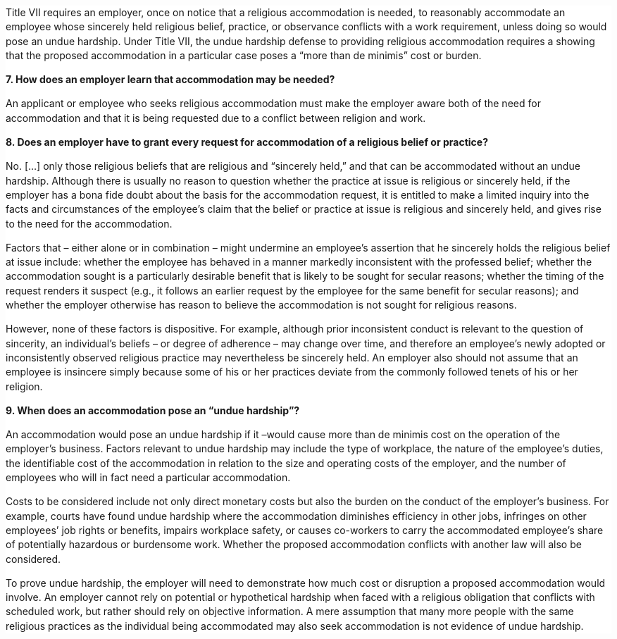Title VII requires an employer, once on notice that a religious accommodation is needed, to reasonably accommodate an employee whose sincerely held religious belief, practice, or observance conflicts with a work requirement, unless doing so would pose an undue hardship. Under Title VII, the undue hardship defense to providing religious accommodation requires a showing that the proposed accommodation in a particular case poses a “more than de minimis” cost or burden.
 
**7. How does an employer learn that accommodation may be needed?**
 
An applicant or employee who seeks religious accommodation must make the employer aware both of the need for accommodation and that it is being requested due to a conflict between religion and work.
 
**8. Does an employer have to grant every request for accommodation of a religious belief or practice?**
 
No. […] only those religious beliefs that are religious and “sincerely held,” and that can be accommodated without an undue hardship. Although there is usually no reason to question whether the practice at issue is religious or sincerely held, if the employer has a bona fide doubt about the basis for the accommodation request, it is entitled to make a limited inquiry into the facts and circumstances of the employee’s claim that the belief or practice at issue is religious and sincerely held, and gives rise to the need for the accommodation.
 
Factors that – either alone or in combination – might undermine an employee’s assertion that he sincerely holds the religious belief at issue include: whether the employee has behaved in a manner markedly inconsistent with the professed belief; whether the accommodation sought is a particularly desirable benefit that is likely to be sought for secular reasons; whether the timing of the request renders it suspect (e.g., it follows an earlier request by the employee for the same benefit for secular reasons); and whether the employer otherwise has reason to believe the accommodation is not sought for religious reasons.
 
However, none of these factors is dispositive. For example, although prior inconsistent conduct is relevant to the question of sincerity, an individual’s beliefs – or degree of adherence – may change over time, and therefore an employee’s newly adopted or inconsistently observed religious practice may nevertheless be sincerely held. An employer also should not assume that an employee is insincere simply because some of his or her practices deviate from the commonly followed tenets of his or her religion.
 
**9. When does an accommodation pose an “undue hardship”?**
 
An accommodation would pose an undue hardship if it –would cause more than de minimis cost on the operation of the employer’s business. Factors relevant to undue hardship may include the type of workplace, the nature of the employee’s duties, the identifiable cost of the accommodation in relation to the size and operating costs of the employer, and the number of employees who will in fact need a particular accommodation.
 
Costs to be considered include not only direct monetary costs but also the burden on the conduct of the employer’s business. For example, courts have found undue hardship where the accommodation diminishes efficiency in other jobs, infringes on other employees’ job rights or benefits, impairs workplace safety, or causes co-workers to carry the accommodated employee’s share of potentially hazardous or burdensome work. Whether the proposed accommodation conflicts with another law will also be considered.
 
To prove undue hardship, the employer will need to demonstrate how much cost or disruption a proposed accommodation would involve. An employer cannot rely on potential or hypothetical hardship when faced with a religious obligation that conflicts with scheduled work, but rather should rely on objective information. A mere assumption that many more people with the same religious practices as the individual being accommodated may also seek accommodation is not evidence of undue hardship.
 